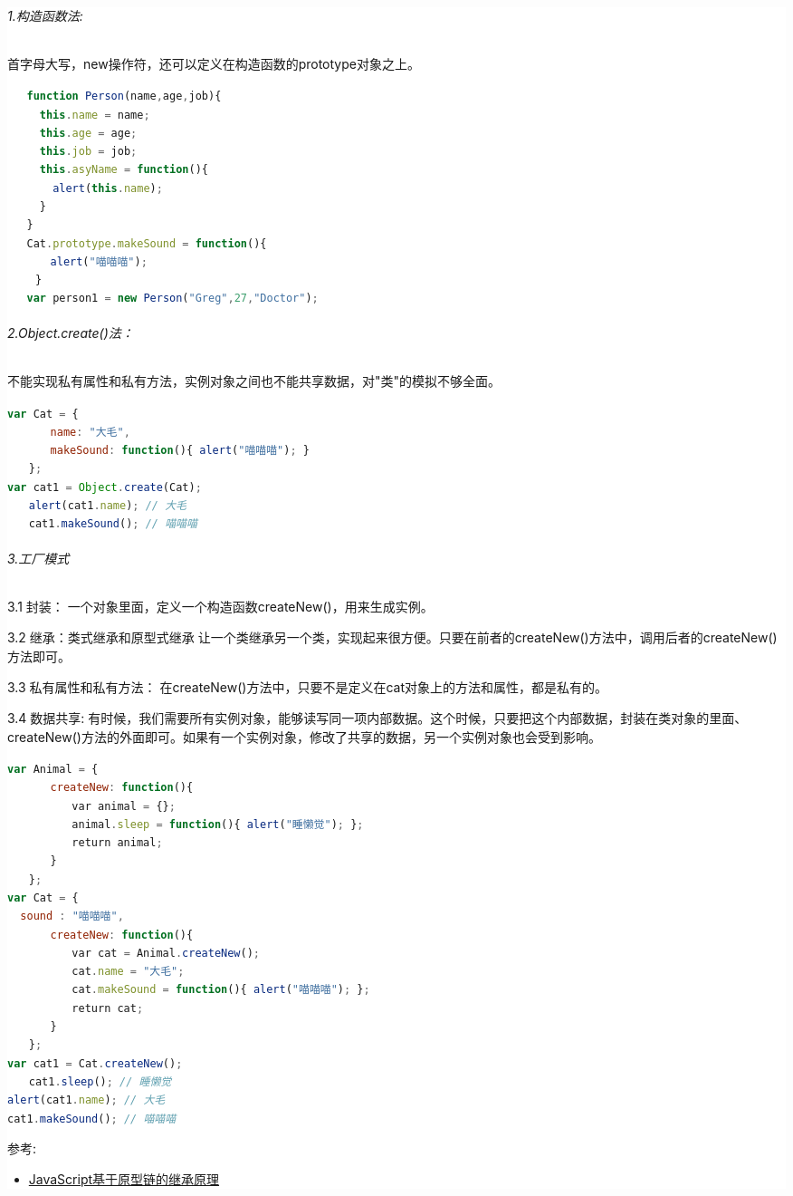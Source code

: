    ###### 1.构造函数法:
   首字母大写，new操作符，还可以定义在构造函数的prototype对象之上。
   ```js
      function Person(name,age,job){
        this.name = name;
        this.age = age;
        this.job = job;
        this.asyName = function(){
          alert(this.name);
        }
      }
      Cat.prototype.makeSound = function(){
　　　　alert("喵喵喵");
　　 }
      var person1 = new Person("Greg",27,"Doctor");
   ```
   ###### 2.Object.create()法：
   不能实现私有属性和私有方法，实例对象之间也不能共享数据，对"类"的模拟不够全面。
   ```js
   var Cat = {
　　　　name: "大毛",
　　　　makeSound: function(){ alert("喵喵喵"); }
　　};
  var cat1 = Object.create(Cat);
　　alert(cat1.name); // 大毛
　　cat1.makeSound(); // 喵喵喵
  ```
  ###### 3.工厂模式
  3.1 封装：
  一个对象里面，定义一个构造函数createNew()，用来生成实例。

  3.2 继承：类式继承和原型式继承
  让一个类继承另一个类，实现起来很方便。只要在前者的createNew()方法中，调用后者的createNew()方法即可。

  3.3 私有属性和私有方法：
  在createNew()方法中，只要不是定义在cat对象上的方法和属性，都是私有的。

  3.4 数据共享:
  有时候，我们需要所有实例对象，能够读写同一项内部数据。这个时候，只要把这个内部数据，封装在类对象的里面、createNew()方法的外面即可。如果有一个实例对象，修改了共享的数据，另一个实例对象也会受到影响。
  ```js
  var Animal = {
  　　　　createNew: function(){
  　　　　　　var animal = {};
  　　　　　　animal.sleep = function(){ alert("睡懒觉"); };
  　　　　　　return animal;
  　　　　}
  　　};
  var Cat = {
    sound : "喵喵喵",
　　　　createNew: function(){
　　　　　　var cat = Animal.createNew();
　　　　　　cat.name = "大毛";
　　　　　　cat.makeSound = function(){ alert("喵喵喵"); };
　　　　　　return cat;
　　　　}
　　};
  var cat1 = Cat.createNew();
　　cat1.sleep(); // 睡懒觉
  alert(cat1.name); // 大毛
  cat1.makeSound(); // 喵喵喵
 ```
   参考:
   - [JavaScript基于原型链的继承原理](http://natumsol.github.io/2014/07/08/Javascript-inheritance/)